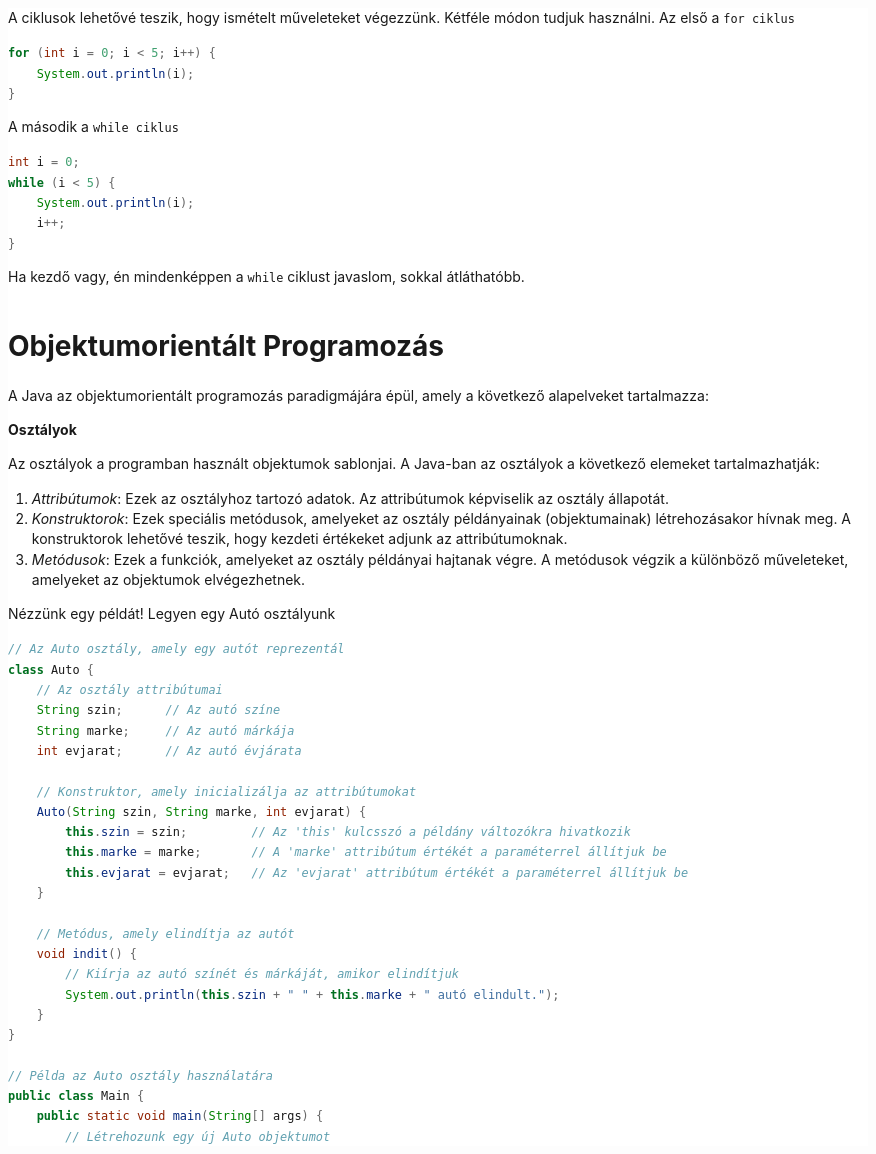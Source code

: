 A ciklusok lehetővé teszik, hogy ismételt műveleteket végezzünk. Kétféle módon tudjuk használni.
Az első a `for ciklus`

```java
for (int i = 0; i < 5; i++) {
    System.out.println(i);
}
```

A második a `while ciklus`

```java
int i = 0;
while (i < 5) {
    System.out.println(i);
    i++;
}
```

Ha kezdő vagy, én mindenképpen a `while` ciklust javaslom, sokkal átláthatóbb.



# Objektumorientált Programozás

A Java az objektumorientált programozás paradigmájára épül, amely a következő alapelveket tartalmazza:


**Osztályok**

   Az osztályok a programban használt objektumok sablonjai.
A Java-ban az osztályok a következő elemeket tartalmazhatják:
1. _Attribútumok_: Ezek az osztályhoz tartozó adatok. Az attribútumok képviselik az osztály állapotát.
2. _Konstruktorok_: Ezek speciális metódusok, amelyeket az osztály példányainak (objektumainak) létrehozásakor hívnak meg. A konstruktorok lehetővé teszik, hogy kezdeti értékeket adjunk az attribútumoknak.
3. _Metódusok_: Ezek a funkciók, amelyeket az osztály példányai hajtanak végre. A metódusok végzik a különböző műveleteket, amelyeket az objektumok elvégezhetnek.

Nézzünk egy példát! Legyen egy Autó osztályunk   

```java
// Az Auto osztály, amely egy autót reprezentál
class Auto {
    // Az osztály attribútumai
    String szin;      // Az autó színe
    String marke;     // Az autó márkája
    int evjarat;      // Az autó évjárata

    // Konstruktor, amely inicializálja az attribútumokat
    Auto(String szin, String marke, int evjarat) {
        this.szin = szin;         // Az 'this' kulcsszó a példány változókra hivatkozik
        this.marke = marke;       // A 'marke' attribútum értékét a paraméterrel állítjuk be
        this.evjarat = evjarat;   // Az 'evjarat' attribútum értékét a paraméterrel állítjuk be
    }

    // Metódus, amely elindítja az autót
    void indit() {
        // Kiírja az autó színét és márkáját, amikor elindítjuk
        System.out.println(this.szin + " " + this.marke + " autó elindult.");
    }
}

// Példa az Auto osztály használatára
public class Main {
    public static void main(String[] args) {
        // Létrehozunk egy új Auto objektumot
```